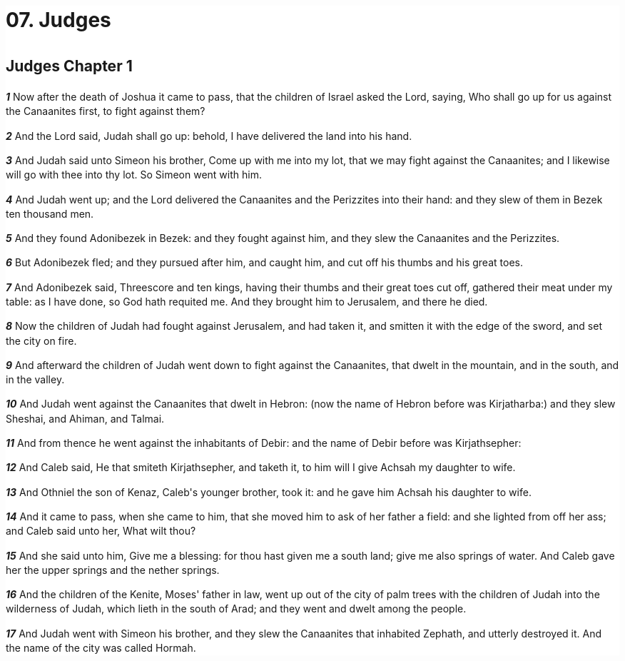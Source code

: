 
# 07. Judges

## Judges Chapter 1

***1*** Now after the death of Joshua it came to pass, that the children of Israel asked the Lord, saying, Who shall go up for us against the Canaanites first, to fight against them?

***2*** And the Lord said, Judah shall go up: behold, I have delivered the land into his hand.

***3*** And Judah said unto Simeon his brother, Come up with me into my lot, that we may fight against the Canaanites; and I likewise will go with thee into thy lot. So Simeon went with him.

***4*** And Judah went up; and the Lord delivered the Canaanites and the Perizzites into their hand: and they slew of them in Bezek ten thousand men.

***5*** And they found Adonibezek in Bezek: and they fought against him, and they slew the Canaanites and the Perizzites.

***6*** But Adonibezek fled; and they pursued after him, and caught him, and cut off his thumbs and his great toes.

***7*** And Adonibezek said, Threescore and ten kings, having their thumbs and their great toes cut off, gathered their meat under my table: as I have done, so God hath requited me. And they brought him to Jerusalem, and there he died.

***8*** Now the children of Judah had fought against Jerusalem, and had taken it, and smitten it with the edge of the sword, and set the city on fire.

***9*** And afterward the children of Judah went down to fight against the Canaanites, that dwelt in the mountain, and in the south, and in the valley.

***10*** And Judah went against the Canaanites that dwelt in Hebron: (now the name of Hebron before was Kirjatharba:) and they slew Sheshai, and Ahiman, and Talmai.

***11*** And from thence he went against the inhabitants of Debir: and the name of Debir before was Kirjathsepher:

***12*** And Caleb said, He that smiteth Kirjathsepher, and taketh it, to him will I give Achsah my daughter to wife.

***13*** And Othniel the son of Kenaz, Caleb's younger brother, took it: and he gave him Achsah his daughter to wife.

***14*** And it came to pass, when she came to him, that she moved him to ask of her father a field: and she lighted from off her ass; and Caleb said unto her, What wilt thou?

***15*** And she said unto him, Give me a blessing: for thou hast given me a south land; give me also springs of water. And Caleb gave her the upper springs and the nether springs.

***16*** And the children of the Kenite, Moses' father in law, went up out of the city of palm trees with the children of Judah into the wilderness of Judah, which lieth in the south of Arad; and they went and dwelt among the people.

***17*** And Judah went with Simeon his brother, and they slew the Canaanites that inhabited Zephath, and utterly destroyed it. And the name of the city was called Hormah.
